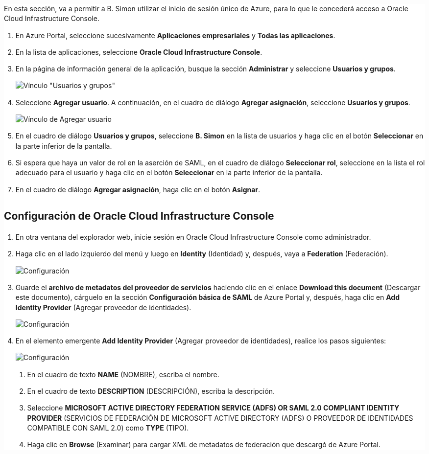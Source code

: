 En esta sección, va a permitir a B. Simon utilizar el inicio de sesión único de Azure, para lo que le concederá acceso a Oracle Cloud Infrastructure Console.

1. En Azure Portal, seleccione sucesivamente **Aplicaciones empresariales** y **Todas las aplicaciones**.
1. En la lista de aplicaciones, seleccione **Oracle Cloud Infrastructure Console**.
1. En la página de información general de la aplicación, busque la sección **Administrar** y seleccione **Usuarios y grupos**.

   ![Vínculo "Usuarios y grupos"](common/users-groups-blade.png)

1. Seleccione **Agregar usuario**. A continuación, en el cuadro de diálogo **Agregar asignación**, seleccione **Usuarios y grupos**.

   ![Vínculo de Agregar usuario](common/add-assign-user.png)

1. En el cuadro de diálogo **Usuarios y grupos**, seleccione **B. Simon** en la lista de usuarios y haga clic en el botón **Seleccionar** en la parte inferior de la pantalla.
1. Si espera que haya un valor de rol en la aserción de SAML, en el cuadro de diálogo **Seleccionar rol**, seleccione en la lista el rol adecuado para el usuario y haga clic en el botón **Seleccionar** en la parte inferior de la pantalla.
1. En el cuadro de diálogo **Agregar asignación**, haga clic en el botón **Asignar**.

## <a name="configure-oracle-cloud-infrastructure-console"></a>Configuración de Oracle Cloud Infrastructure Console

1. En otra ventana del explorador web, inicie sesión en Oracle Cloud Infrastructure Console como administrador.

1. Haga clic en el lado izquierdo del menú y luego en **Identity** (Identidad) y, después, vaya a **Federation** (Federación).

   ![Configuración](./media/oracle-cloud-tutorial/config01.png)

1. Guarde el **archivo de metadatos del proveedor de servicios** haciendo clic en el enlace **Download this document** (Descargar este documento), cárguelo en la sección **Configuración básica de SAML** de Azure Portal y, después, haga clic en **Add Identity Provider** (Agregar proveedor de identidades).

   ![Configuración](./media/oracle-cloud-tutorial/config02.png)

1. En el elemento emergente **Add Identity Provider** (Agregar proveedor de identidades), realice los pasos siguientes:

   ![Configuración](./media/oracle-cloud-tutorial/config03.png)

   1. En el cuadro de texto **NAME** (NOMBRE), escriba el nombre.

   1. En el cuadro de texto **DESCRIPTION** (DESCRIPCIÓN), escriba la descripción.

   1. Seleccione **MICROSOFT ACTIVE DIRECTORY FEDERATION SERVICE (ADFS) OR SAML 2.0 COMPLIANT IDENTITY PROVIDER** (SERVICIOS DE FEDERACIÓN DE MICROSOFT ACTIVE DIRECTORY (ADFS) O PROVEEDOR DE IDENTIDADES COMPATIBLE CON SAML 2.0) como **TYPE** (TIPO).

   1. Haga clic en **Browse** (Examinar) para cargar XML de metadatos de federación que descargó de Azure Portal.
